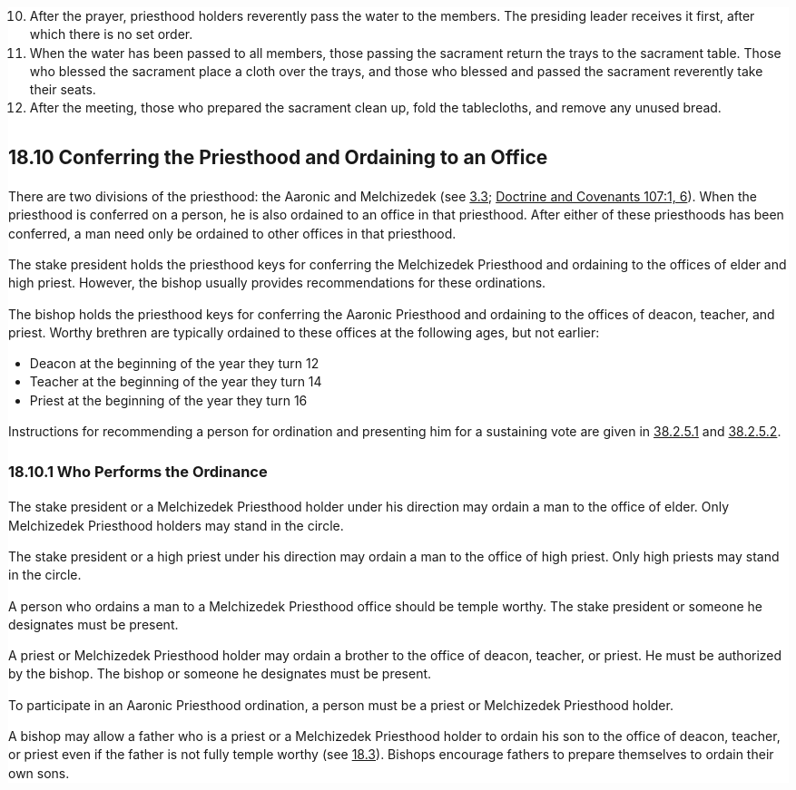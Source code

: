 10. After the prayer, priesthood holders reverently pass the water to the members. The presiding leader receives it first, after which there is no set order.
11. When the water has been passed to all members, those passing the sacrament return the trays to the sacrament table. Those who blessed the sacrament place a cloth over the trays, and those who blessed and passed the sacrament reverently take their seats.
12. After the meeting, those who prepared the sacrament clean up, fold the tablecloths, and remove any unused bread.
## 18.10 Conferring the Priesthood and Ordaining to an Office

There are two divisions of the priesthood: the Aaronic and Melchizedek (see [3.3](3-priesthood-principles.md#33-melchizedek-priesthood-and-aaronic-priesthood); [Doctrine and Covenants 107:1, 6](https://www.churchofjesuschrist.org/study/scriptures/dc-testament/dc/107.1,6?lang=eng#p1)). When the priesthood is conferred on a person, he is also ordained to an office in that priesthood. After either of these priesthoods has been conferred, a man need only be ordained to other offices in that priesthood.

The stake president holds the priesthood keys for conferring the Melchizedek Priesthood and ordaining to the offices of elder and high priest. However, the bishop usually provides recommendations for these ordinations.

The bishop holds the priesthood keys for conferring the Aaronic Priesthood and ordaining to the offices of deacon, teacher, and priest. Worthy brethren are typically ordained to these offices at the following ages, but not earlier:

* Deacon at the beginning of the year they turn 12
* Teacher at the beginning of the year they turn 14
* Priest at the beginning of the year they turn 16

Instructions for recommending a person for ordination and presenting him for a sustaining vote are given in [38.2.5.1](38-church-policies-and-guidelines.md#38251-melchizedek-priesthood-offices) and [38.2.5.2](38-church-policies-and-guidelines.md#38252-aaronic-priesthood-offices).

### 18.10.1 Who Performs the Ordinance

The stake president or a Melchizedek Priesthood holder under his direction may ordain a man to the office of elder. Only Melchizedek Priesthood holders may stand in the circle.

The stake president or a high priest under his direction may ordain a man to the office of high priest. Only high priests may stand in the circle.

A person who ordains a man to a Melchizedek Priesthood office should be temple worthy. The stake president or someone he designates must be present.

A priest or Melchizedek Priesthood holder may ordain a brother to the office of deacon, teacher, or priest. He must be authorized by the bishop. The bishop or someone he designates must be present.

To participate in an Aaronic Priesthood ordination, a person must be a priest or Melchizedek Priesthood holder.

A bishop may allow a father who is a priest or a Melchizedek Priesthood holder to ordain his son to the office of deacon, teacher, or priest even if the father is not fully temple worthy (see [18.3](18-priesthood-ordinances-and-blessings.md#183-participation-in-an-ordinance-or-blessing)). Bishops encourage fathers to prepare themselves to ordain their own sons.
